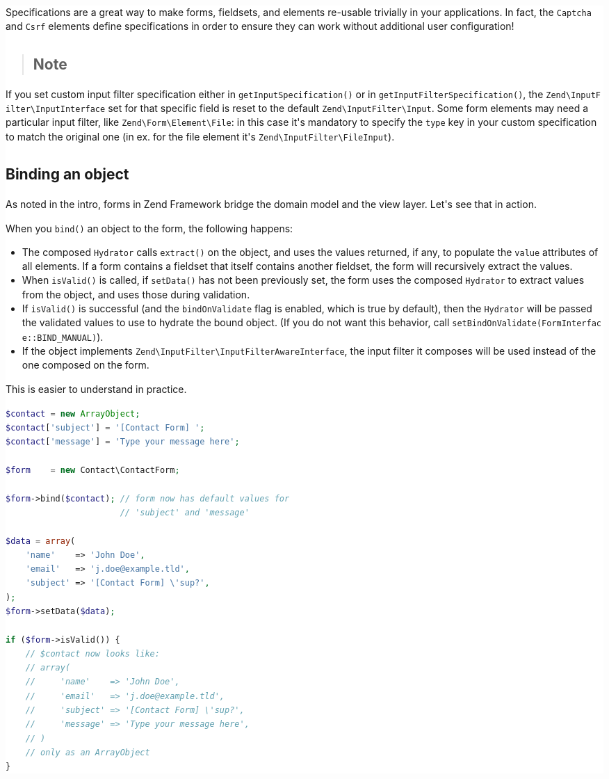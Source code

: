 Specifications are a great way to make forms, fieldsets, and elements re-usable trivially in your
applications. In fact, the `Captcha` and `Csrf` elements define specifications in order to ensure
they can work without additional user configuration!

> ## Note
If you set custom input filter specification either in `getInputSpecification()` or in
`getInputFilterSpecification()`, the `Zend\InputFilter\InputInterface` set for that specific field
is reset to the default `Zend\InputFilter\Input`.
Some form elements may need a particular input filter, like `Zend\Form\Element\File`: in this case
it's mandatory to specify the `type` key in your custom specification to match the original one (in
ex. for the file element it's `Zend\InputFilter\FileInput`).

## Binding an object

As noted in the intro, forms in Zend Framework bridge the domain model and the view layer. Let's see
that in action.

When you `bind()` an object to the form, the following happens:

* The composed `Hydrator` calls `extract()` on the object, and uses the values returned, if any, to
populate the `value` attributes of all elements. If a form contains a fieldset that itself contains
another fieldset, the form will recursively extract the values.
* When `isValid()` is called, if `setData()` has not been previously set, the form uses the composed
`Hydrator` to extract values from the object, and uses those during validation.
* If `isValid()` is successful (and the `bindOnValidate` flag is enabled, which is true by default),
then the `Hydrator` will be passed the validated values to use to hydrate the bound object. (If you
do not want this behavior, call `setBindOnValidate(FormInterface::BIND_MANUAL)`).
* If the object implements `Zend\InputFilter\InputFilterAwareInterface`, the input filter it
composes will be used instead of the one composed on the form.

This is easier to understand in practice.

```php
$contact = new ArrayObject;
$contact['subject'] = '[Contact Form] ';
$contact['message'] = 'Type your message here';

$form    = new Contact\ContactForm;

$form->bind($contact); // form now has default values for
                       // 'subject' and 'message'

$data = array(
    'name'    => 'John Doe',
    'email'   => 'j.doe@example.tld',
    'subject' => '[Contact Form] \'sup?',
);
$form->setData($data);

if ($form->isValid()) {
    // $contact now looks like:
    // array(
    //     'name'    => 'John Doe',
    //     'email'   => 'j.doe@example.tld',
    //     'subject' => '[Contact Form] \'sup?',
    //     'message' => 'Type your message here',
    // )
    // only as an ArrayObject
}
```
